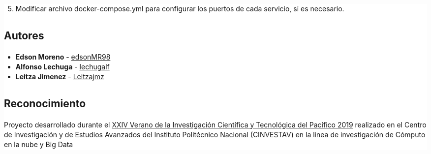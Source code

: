 5. Modificar archivo docker-compose.yml para configurar los puertos de cada servicio, si es necesario.


## Autores

* **Edson Moreno** - [edsonMR98](https://github.com/edsonMR98)
* **Alfonso Lechuga** - [lechugalf](https://github.com/lechugalf)
* **Leitza Jimenez** - [Leitzajmz](https://github.com/Leitzajmz)

## Reconocimiento

Proyecto desarrollado durante el [XXIV Verano de la Investigación Científica y Tecnológica del Pacífico 2019](https://www.programadelfin.org.mx/) realizado en el Centro de Investigación y de Estudios Avanzados del Instituto Politécnico Nacional (CINVESTAV) en la linea de investigación de Cómputo en la nube y Big Data


